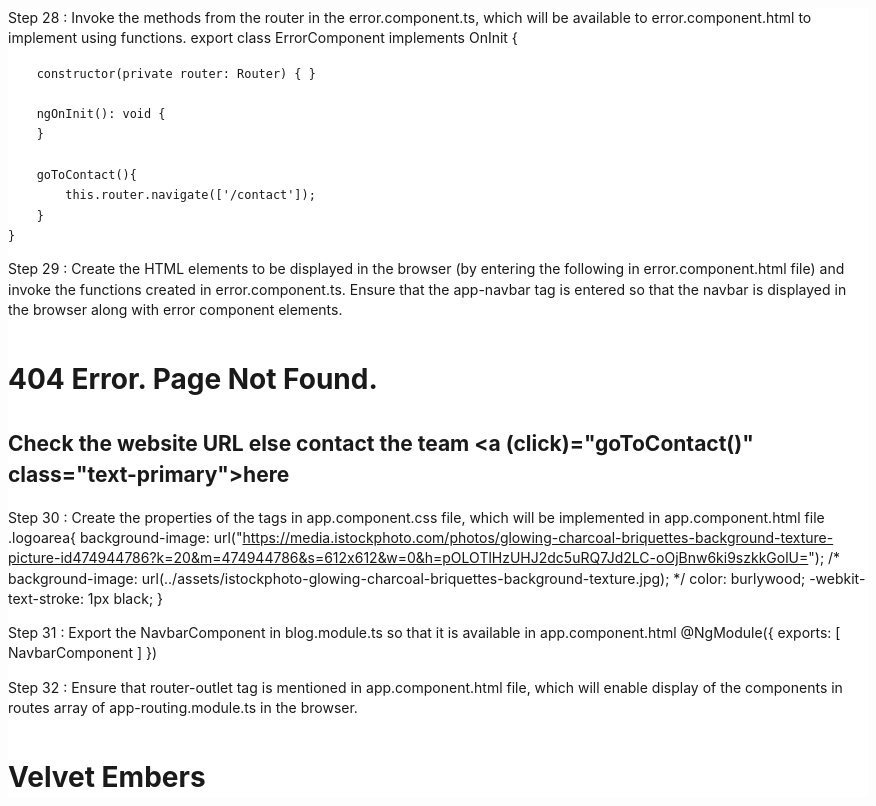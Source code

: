 Step 28 : Invoke the methods from the router in the error.component.ts, which will be available to error.component.html to implement using functions.
    export class ErrorComponent implements OnInit {

        constructor(private router: Router) { }

        ngOnInit(): void {
        }

        goToContact(){
            this.router.navigate(['/contact']);
        }
    }

Step 29 : Create the HTML elements to be displayed in the browser (by entering the following in error.component.html file) and invoke the functions created in error.component.ts. Ensure that the app-navbar tag is entered so that the navbar is displayed in the browser along with error component elements. 
    <div class="container my-5">
        <div class="text-center text-dark bg-warning">
            <h1>404 Error. Page Not Found.</h1>
            <h2>Check the website URL else contact the team <a (click)="goToContact()" class="text-primary">here</a></h2>
        </div>
    </div>

Step 30 : Create the properties of the tags in app.component.css file, which will be implemented in app.component.html file
    .logoarea{
        background-image: url("https://media.istockphoto.com/photos/glowing-charcoal-briquettes-background-texture-picture-id474944786?k=20&m=474944786&s=612x612&w=0&h=pOLOTlHzUHJ2dc5uRQ7Jd2LC-oOjBnw6ki9szkkGolU=");
        /* background-image: url(../assets/istockphoto-glowing-charcoal-briquettes-background-texture.jpg); */
        color: burlywood;
        -webkit-text-stroke: 1px black;
    }

Step 31 : Export the NavbarComponent in blog.module.ts so that it is available in app.component.html
    @NgModule({
        exports: [
            NavbarComponent
        ]
    })


Step 32 : Ensure that router-outlet tag is mentioned in app.component.html file, which will enable display of the components in routes array of app-routing.module.ts in the browser.
    <div class="container">
        <div class="row logoarea my-2">
            <h1 class="text-center">Velvet Embers</h1>
        </div>
        <app-navbar></app-navbar>
        <router-outlet></router-outlet>
    </div>
